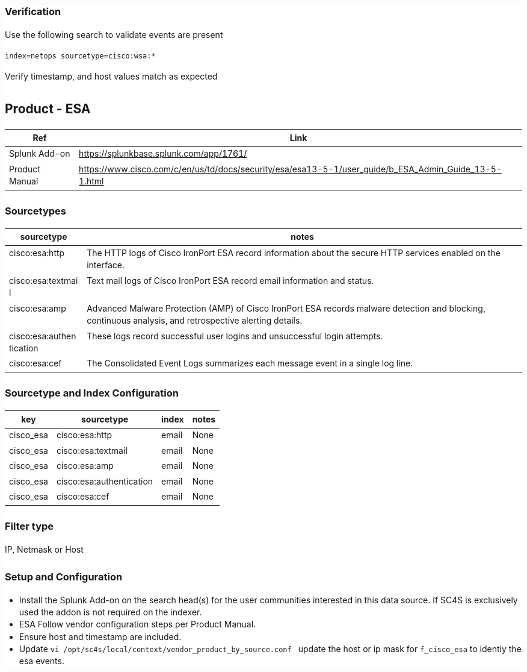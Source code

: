 ### Verification

Use the following search to validate events are present

```
index=netops sourcetype=cisco:wsa:*
```

Verify timestamp, and host values match as expected

## Product - ESA

| Ref            | Link                                                                                                    |
|----------------|---------------------------------------------------------------------------------------------------------|
| Splunk Add-on  | https://splunkbase.splunk.com/app/1761/                                                                |
| Product Manual | https://www.cisco.com/c/en/us/td/docs/security/esa/esa13-5-1/user_guide/b_ESA_Admin_Guide_13-5-1.html |

### Sourcetypes

| sourcetype     | notes                                                                                                   |
|----------------|---------------------------------------------------------------------------------------------------------|
| cisco:esa:http     |  The HTTP logs of Cisco IronPort ESA record information about the secure HTTP services enabled on the interface.  |
| cisco:esa:textmail     |  Text mail logs of Cisco IronPort ESA record email information and status.  |
| cisco:esa:amp     |  Advanced Malware Protection (AMP) of Cisco IronPort ESA records malware detection and blocking, continuous analysis, and retrospective alerting details.   |
| cisco:esa:authentication     |  These logs record successful user logins and unsuccessful login attempts.   |
| cisco:esa:cef     |  The Consolidated Event Logs summarizes each message event in a single log line.  |

### Sourcetype and Index Configuration

| key            | sourcetype     | index          | notes          |
|----------------|----------------|----------------|----------------|
| cisco_esa    | cisco:esa:http    | email          | None     |
| cisco_esa    | cisco:esa:textmail    | email          | None     |
| cisco_esa    | cisco:esa:amp    | email          | None     |
| cisco_esa    | cisco:esa:authentication    | email          | None     |
| cisco_esa    | cisco:esa:cef    | email          | None     |

### Filter type

IP, Netmask or Host

### Setup and Configuration

* Install the Splunk Add-on on the search head(s) for the user communities interested in this data source. If SC4S is exclusively used the addon is not required on the indexer.
* ESA Follow vendor configuration steps per Product Manual.
* Ensure host and timestamp are included.
* Update ``vi /opt/sc4s/local/context/vendor_product_by_source.conf `` update the host or ip mask for ``f_cisco_esa`` to identiy the esa events.
